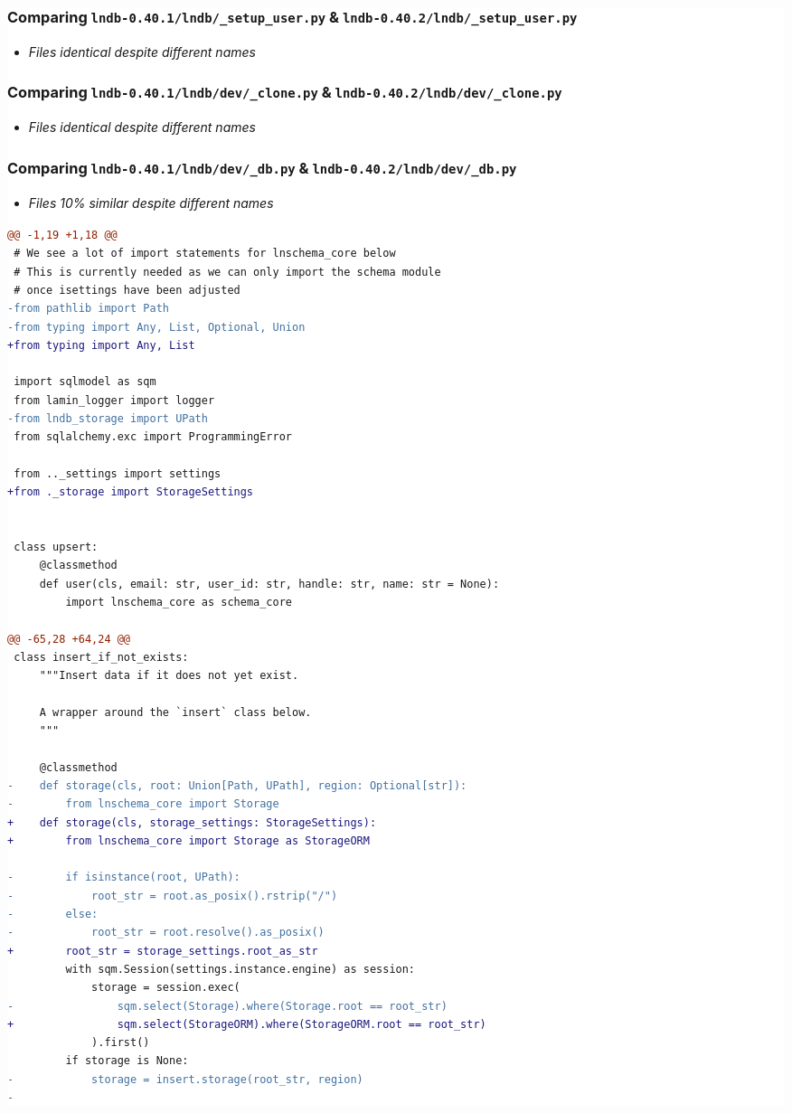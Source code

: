 ### Comparing `lndb-0.40.1/lndb/_setup_user.py` & `lndb-0.40.2/lndb/_setup_user.py`

 * *Files identical despite different names*

### Comparing `lndb-0.40.1/lndb/dev/_clone.py` & `lndb-0.40.2/lndb/dev/_clone.py`

 * *Files identical despite different names*

### Comparing `lndb-0.40.1/lndb/dev/_db.py` & `lndb-0.40.2/lndb/dev/_db.py`

 * *Files 10% similar despite different names*

```diff
@@ -1,19 +1,18 @@
 # We see a lot of import statements for lnschema_core below
 # This is currently needed as we can only import the schema module
 # once isettings have been adjusted
-from pathlib import Path
-from typing import Any, List, Optional, Union
+from typing import Any, List
 
 import sqlmodel as sqm
 from lamin_logger import logger
-from lndb_storage import UPath
 from sqlalchemy.exc import ProgrammingError
 
 from .._settings import settings
+from ._storage import StorageSettings
 
 
 class upsert:
     @classmethod
     def user(cls, email: str, user_id: str, handle: str, name: str = None):
         import lnschema_core as schema_core
 
@@ -65,28 +64,24 @@
 class insert_if_not_exists:
     """Insert data if it does not yet exist.
 
     A wrapper around the `insert` class below.
     """
 
     @classmethod
-    def storage(cls, root: Union[Path, UPath], region: Optional[str]):
-        from lnschema_core import Storage
+    def storage(cls, storage_settings: StorageSettings):
+        from lnschema_core import Storage as StorageORM
 
-        if isinstance(root, UPath):
-            root_str = root.as_posix().rstrip("/")
-        else:
-            root_str = root.resolve().as_posix()
+        root_str = storage_settings.root_as_str
         with sqm.Session(settings.instance.engine) as session:
             storage = session.exec(
-                sqm.select(Storage).where(Storage.root == root_str)
+                sqm.select(StorageORM).where(StorageORM.root == root_str)
             ).first()
         if storage is None:
-            storage = insert.storage(root_str, region)
-
```